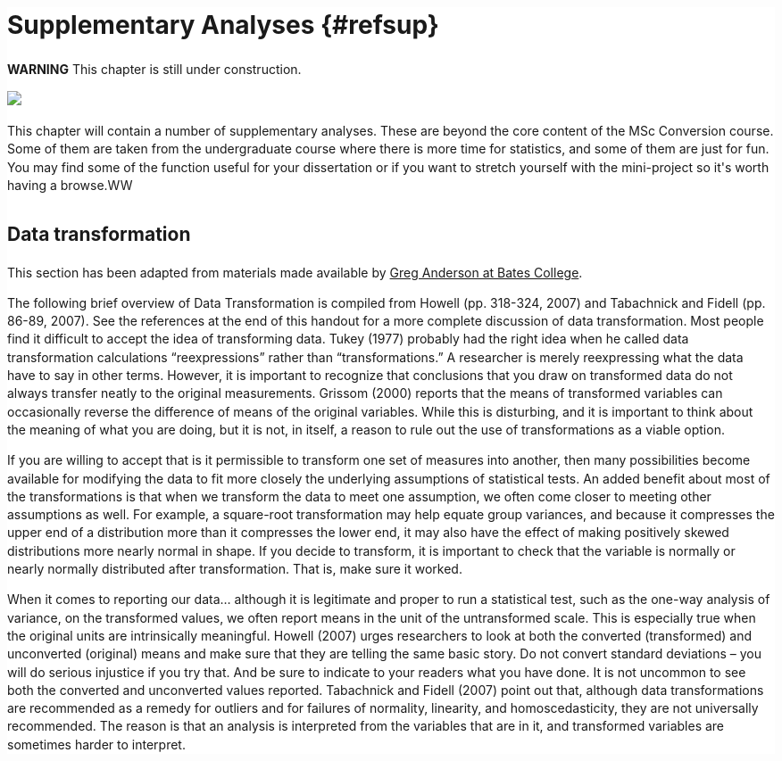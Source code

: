 
# Supplementary Analyses {#refsup}

**WARNING** This chapter is still under construction.

![](http://www.reactiongifs.com/wp-content/uploads/2013/07/see.gif)

This chapter will contain a number of supplementary analyses. These are beyond the core content of the MSc Conversion course. Some of them are taken from the undergraduate course where there is more time for statistics, and some of them are just for fun. You may find some of the function useful for your dissertation or if you want to stretch yourself with the mini-project so it's worth having a browse.WW

## Data transformation

This section has been adapted from materials made available by [Greg Anderson at Bates College](http://abacus.bates.edu/~ganderso/biology/bio270/homework_files/Data_Transformation.pdf). 

The following brief overview of Data Transformation is compiled from Howell (pp. 318-324,
2007) and Tabachnick and Fidell (pp. 86-89, 2007). See the references at the end of this handout for a more complete discussion of data transformation. Most people find it difficult to accept the idea of transforming data. Tukey (1977) probably had the right idea when he called data transformation calculations “reexpressions” rather than “transformations.” A researcher is merely reexpressing what the data have to say in other terms. However, it is important to recognize that conclusions that you draw on transformed data do not always transfer neatly to the original measurements. Grissom (2000) reports that the means of transformed variables can occasionally reverse the difference of means of the original variables. While this is disturbing, and it is important to think about the meaning of what you are doing, but it is not, in itself, a reason to rule out the use of transformations as a viable option.

If you are willing to accept that is it permissible to transform one set of measures into another, then many possibilities become available for modifying the data to fit more closely the underlying assumptions of statistical tests. An added benefit about most of the transformations is that when we transform the data to meet one assumption, we often come closer to meeting other assumptions as well. For example, a square-root transformation may help equate group variances, and because it compresses the upper end of a distribution more than it compresses the lower end, it may also have the effect of making positively skewed distributions more nearly normal in shape. If you decide to transform, it is important to check that the variable is normally or nearly normally distributed after transformation. That is, make sure it worked.

When it comes to reporting our data… although it is legitimate and proper to run a statistical test, such as the one-way analysis of variance, on the transformed values, we often report means in the unit of the untransformed scale. This is especially true when the original units are intrinsically meaningful. Howell (2007) urges researchers to look at both the converted (transformed) and unconverted (original) means and make sure that they are telling the same basic story. Do not convert standard deviations – you will do serious injustice if you try that. And be sure to indicate to your readers what you have done. It is not uncommon to see both the converted and unconverted values reported. Tabachnick and Fidell (2007) point out that, although data transformations are recommended as a remedy for outliers and for failures of normality, linearity, and homoscedasticity, they are not universally recommended. The reason is that an analysis is interpreted from the variables that are in it, and transformed variables are sometimes harder to interpret. 
